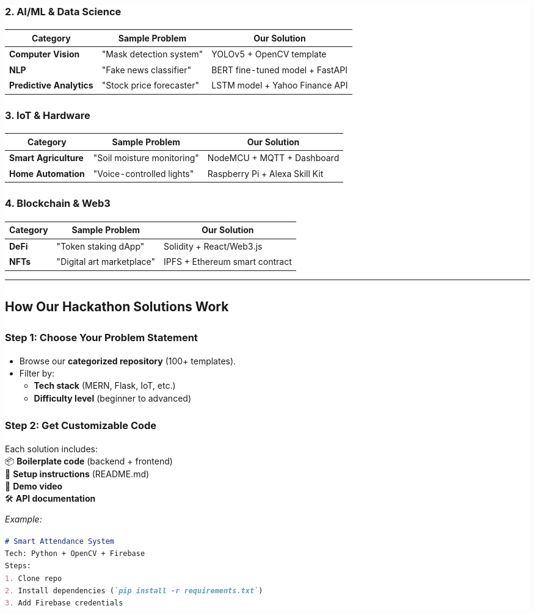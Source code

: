 ### **2. AI/ML & Data Science**  
| **Category**       | **Sample Problem**                          | **Our Solution**                     |  
|--------------------|--------------------------------------------|--------------------------------------|  
| **Computer Vision**| "Mask detection system"                    | YOLOv5 + OpenCV template             |  
| **NLP**           | "Fake news classifier"                     | BERT fine-tuned model + FastAPI      |  
| **Predictive Analytics** | "Stock price forecaster"           | LSTM model + Yahoo Finance API       |  

### **3. IoT & Hardware**  
| **Category**       | **Sample Problem**                          | **Our Solution**                     |  
|--------------------|--------------------------------------------|--------------------------------------|  
| **Smart Agriculture** | "Soil moisture monitoring"             | NodeMCU + MQTT + Dashboard           |  
| **Home Automation**| "Voice-controlled lights"                  | Raspberry Pi + Alexa Skill Kit       |  

### **4. Blockchain & Web3**  
| **Category**       | **Sample Problem**                          | **Our Solution**                     |  
|--------------------|--------------------------------------------|--------------------------------------|  
| **DeFi**          | "Token staking dApp"                       | Solidity + React/Web3.js             |  
| **NFTs**          | "Digital art marketplace"                  | IPFS + Ethereum smart contract       |  

---

## **How Our Hackathon Solutions Work**  

### **Step 1: Choose Your Problem Statement**  
- Browse our **categorized repository** (100+ templates).  
- Filter by:  
  - **Tech stack** (MERN, Flask, IoT, etc.)  
  - **Difficulty level** (beginner to advanced)  

### **Step 2: Get Customizable Code**  
Each solution includes:  
📦 **Boilerplate code** (backend + frontend)  
📄 **Setup instructions** (README.md)  
🎥 **Demo video**  
🛠 **API documentation**  

*Example:*  
```markdown
# Smart Attendance System  
Tech: Python + OpenCV + Firebase  
Steps:  
1. Clone repo  
2. Install dependencies (`pip install -r requirements.txt`)  
3. Add Firebase credentials  
```
